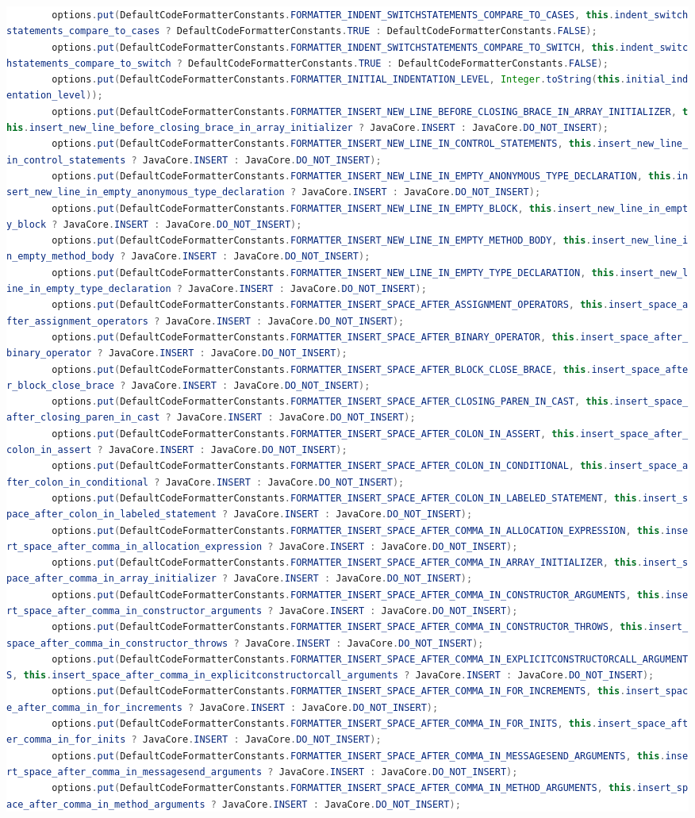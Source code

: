 ```java
		options.put(DefaultCodeFormatterConstants.FORMATTER_INDENT_SWITCHSTATEMENTS_COMPARE_TO_CASES, this.indent_switchstatements_compare_to_cases ? DefaultCodeFormatterConstants.TRUE : DefaultCodeFormatterConstants.FALSE);
		options.put(DefaultCodeFormatterConstants.FORMATTER_INDENT_SWITCHSTATEMENTS_COMPARE_TO_SWITCH, this.indent_switchstatements_compare_to_switch ? DefaultCodeFormatterConstants.TRUE : DefaultCodeFormatterConstants.FALSE);
		options.put(DefaultCodeFormatterConstants.FORMATTER_INITIAL_INDENTATION_LEVEL, Integer.toString(this.initial_indentation_level));
		options.put(DefaultCodeFormatterConstants.FORMATTER_INSERT_NEW_LINE_BEFORE_CLOSING_BRACE_IN_ARRAY_INITIALIZER, this.insert_new_line_before_closing_brace_in_array_initializer ? JavaCore.INSERT : JavaCore.DO_NOT_INSERT);
		options.put(DefaultCodeFormatterConstants.FORMATTER_INSERT_NEW_LINE_IN_CONTROL_STATEMENTS, this.insert_new_line_in_control_statements ? JavaCore.INSERT : JavaCore.DO_NOT_INSERT);
		options.put(DefaultCodeFormatterConstants.FORMATTER_INSERT_NEW_LINE_IN_EMPTY_ANONYMOUS_TYPE_DECLARATION, this.insert_new_line_in_empty_anonymous_type_declaration ? JavaCore.INSERT : JavaCore.DO_NOT_INSERT);
		options.put(DefaultCodeFormatterConstants.FORMATTER_INSERT_NEW_LINE_IN_EMPTY_BLOCK, this.insert_new_line_in_empty_block ? JavaCore.INSERT : JavaCore.DO_NOT_INSERT);
		options.put(DefaultCodeFormatterConstants.FORMATTER_INSERT_NEW_LINE_IN_EMPTY_METHOD_BODY, this.insert_new_line_in_empty_method_body ? JavaCore.INSERT : JavaCore.DO_NOT_INSERT);
		options.put(DefaultCodeFormatterConstants.FORMATTER_INSERT_NEW_LINE_IN_EMPTY_TYPE_DECLARATION, this.insert_new_line_in_empty_type_declaration ? JavaCore.INSERT : JavaCore.DO_NOT_INSERT);
		options.put(DefaultCodeFormatterConstants.FORMATTER_INSERT_SPACE_AFTER_ASSIGNMENT_OPERATORS, this.insert_space_after_assignment_operators ? JavaCore.INSERT : JavaCore.DO_NOT_INSERT);
		options.put(DefaultCodeFormatterConstants.FORMATTER_INSERT_SPACE_AFTER_BINARY_OPERATOR, this.insert_space_after_binary_operator ? JavaCore.INSERT : JavaCore.DO_NOT_INSERT);
		options.put(DefaultCodeFormatterConstants.FORMATTER_INSERT_SPACE_AFTER_BLOCK_CLOSE_BRACE, this.insert_space_after_block_close_brace ? JavaCore.INSERT : JavaCore.DO_NOT_INSERT);
		options.put(DefaultCodeFormatterConstants.FORMATTER_INSERT_SPACE_AFTER_CLOSING_PAREN_IN_CAST, this.insert_space_after_closing_paren_in_cast ? JavaCore.INSERT : JavaCore.DO_NOT_INSERT);
		options.put(DefaultCodeFormatterConstants.FORMATTER_INSERT_SPACE_AFTER_COLON_IN_ASSERT, this.insert_space_after_colon_in_assert ? JavaCore.INSERT : JavaCore.DO_NOT_INSERT);
		options.put(DefaultCodeFormatterConstants.FORMATTER_INSERT_SPACE_AFTER_COLON_IN_CONDITIONAL, this.insert_space_after_colon_in_conditional ? JavaCore.INSERT : JavaCore.DO_NOT_INSERT);
		options.put(DefaultCodeFormatterConstants.FORMATTER_INSERT_SPACE_AFTER_COLON_IN_LABELED_STATEMENT, this.insert_space_after_colon_in_labeled_statement ? JavaCore.INSERT : JavaCore.DO_NOT_INSERT);
		options.put(DefaultCodeFormatterConstants.FORMATTER_INSERT_SPACE_AFTER_COMMA_IN_ALLOCATION_EXPRESSION, this.insert_space_after_comma_in_allocation_expression ? JavaCore.INSERT : JavaCore.DO_NOT_INSERT);
		options.put(DefaultCodeFormatterConstants.FORMATTER_INSERT_SPACE_AFTER_COMMA_IN_ARRAY_INITIALIZER, this.insert_space_after_comma_in_array_initializer ? JavaCore.INSERT : JavaCore.DO_NOT_INSERT);
		options.put(DefaultCodeFormatterConstants.FORMATTER_INSERT_SPACE_AFTER_COMMA_IN_CONSTRUCTOR_ARGUMENTS, this.insert_space_after_comma_in_constructor_arguments ? JavaCore.INSERT : JavaCore.DO_NOT_INSERT);
		options.put(DefaultCodeFormatterConstants.FORMATTER_INSERT_SPACE_AFTER_COMMA_IN_CONSTRUCTOR_THROWS, this.insert_space_after_comma_in_constructor_throws ? JavaCore.INSERT : JavaCore.DO_NOT_INSERT);
		options.put(DefaultCodeFormatterConstants.FORMATTER_INSERT_SPACE_AFTER_COMMA_IN_EXPLICITCONSTRUCTORCALL_ARGUMENTS, this.insert_space_after_comma_in_explicitconstructorcall_arguments ? JavaCore.INSERT : JavaCore.DO_NOT_INSERT);
		options.put(DefaultCodeFormatterConstants.FORMATTER_INSERT_SPACE_AFTER_COMMA_IN_FOR_INCREMENTS, this.insert_space_after_comma_in_for_increments ? JavaCore.INSERT : JavaCore.DO_NOT_INSERT);
		options.put(DefaultCodeFormatterConstants.FORMATTER_INSERT_SPACE_AFTER_COMMA_IN_FOR_INITS, this.insert_space_after_comma_in_for_inits ? JavaCore.INSERT : JavaCore.DO_NOT_INSERT);
		options.put(DefaultCodeFormatterConstants.FORMATTER_INSERT_SPACE_AFTER_COMMA_IN_MESSAGESEND_ARGUMENTS, this.insert_space_after_comma_in_messagesend_arguments ? JavaCore.INSERT : JavaCore.DO_NOT_INSERT);
		options.put(DefaultCodeFormatterConstants.FORMATTER_INSERT_SPACE_AFTER_COMMA_IN_METHOD_ARGUMENTS, this.insert_space_after_comma_in_method_arguments ? JavaCore.INSERT : JavaCore.DO_NOT_INSERT);
```